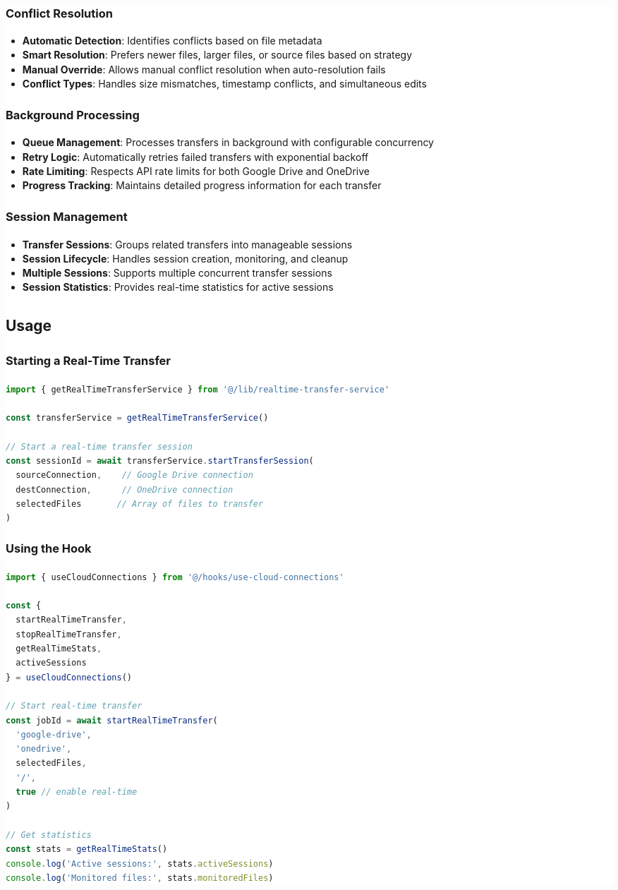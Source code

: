 ### Conflict Resolution
- **Automatic Detection**: Identifies conflicts based on file metadata
- **Smart Resolution**: Prefers newer files, larger files, or source files based on strategy
- **Manual Override**: Allows manual conflict resolution when auto-resolution fails
- **Conflict Types**: Handles size mismatches, timestamp conflicts, and simultaneous edits

### Background Processing
- **Queue Management**: Processes transfers in background with configurable concurrency
- **Retry Logic**: Automatically retries failed transfers with exponential backoff
- **Rate Limiting**: Respects API rate limits for both Google Drive and OneDrive
- **Progress Tracking**: Maintains detailed progress information for each transfer

### Session Management
- **Transfer Sessions**: Groups related transfers into manageable sessions
- **Session Lifecycle**: Handles session creation, monitoring, and cleanup
- **Multiple Sessions**: Supports multiple concurrent transfer sessions
- **Session Statistics**: Provides real-time statistics for active sessions

## Usage

### Starting a Real-Time Transfer

```typescript
import { getRealTimeTransferService } from '@/lib/realtime-transfer-service'

const transferService = getRealTimeTransferService()

// Start a real-time transfer session
const sessionId = await transferService.startTransferSession(
  sourceConnection,    // Google Drive connection
  destConnection,      // OneDrive connection
  selectedFiles       // Array of files to transfer
)
```

### Using the Hook

```typescript
import { useCloudConnections } from '@/hooks/use-cloud-connections'

const {
  startRealTimeTransfer,
  stopRealTimeTransfer,
  getRealTimeStats,
  activeSessions
} = useCloudConnections()

// Start real-time transfer
const jobId = await startRealTimeTransfer(
  'google-drive',
  'onedrive',
  selectedFiles,
  '/',
  true // enable real-time
)

// Get statistics
const stats = getRealTimeStats()
console.log('Active sessions:', stats.activeSessions)
console.log('Monitored files:', stats.monitoredFiles)
```
